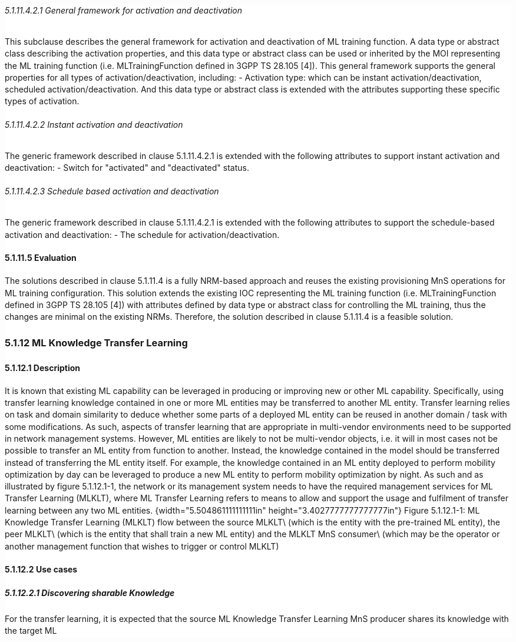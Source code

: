 ###### 5.1.11.4.2.1 General framework for activation and deactivation
This subclause describes the general framework for activation and deactivation
of ML training function.
A data type or abstract class describing the activation properties, and this
data type or abstract class can be used or inherited by the MOI representing
the ML training function (i.e. MLTrainingFunction defined in 3GPP TS 28.105
[4]).
This general framework supports the general properties for all types of
activation/deactivation, including:
\- Activation type: which can be instant activation/deactivation, scheduled
activation/deactivation. And this data type or abstract class is extended with
the attributes supporting these specific types of activation.
###### 5.1.11.4.2.2 Instant activation and deactivation
The generic framework described in clause 5.1.11.4.2.1 is extended with the
following attributes to support instant activation and deactivation:
\- Switch for \"activated\" and \"deactivated\" status.
###### 5.1.11.4.2.3 Schedule based activation and deactivation
The generic framework described in clause 5.1.11.4.2.1 is extended with the
following attributes to support the schedule-based activation and
deactivation:
\- The schedule for activation/deactivation.
#### 5.1.11.5 Evaluation
The solutions described in clause 5.1.11.4 is a fully NRM-based approach and
reuses the existing provisioning MnS operations for ML training configuration.
This solution extends the existing IOC representing the ML training function
(i.e. MLTrainingFunction defined in 3GPP TS 28.105 [4]) with attributes
defined by data type or abstract class for controlling the ML training, thus
the changes are minimal on the existing NRMs.
Therefore, the solution described in clause 5.1.11.4 is a feasible solution.
### 5.1.12 ML Knowledge Transfer Learning
#### 5.1.12.1 Description
It is known that existing ML capability can be leveraged in producing or
improving new or other ML capability. Specifically, using transfer learning
knowledge contained in one or more ML entities may be transferred to another
ML entity. Transfer learning relies on task and domain similarity to deduce
whether some parts of a deployed ML entity can be reused in another domain /
task with some modifications. As such, aspects of transfer learning that are
appropriate in multi-vendor environments need to be supported in network
management systems. However, ML entities are likely to not be multi-vendor
objects, i.e. it will in most cases not be possible to transfer an ML entity
from function to another. Instead, the knowledge contained in the model should
be transferred instead of transferring the ML entity itself. For example, the
knowledge contained in an ML entity deployed to perform mobility optimization
by day can be leveraged to produce a new ML entity to perform mobility
optimization by night. As such and as illustrated by figure 5.1.12.1-1, the
network or its management system needs to have the required management
services for ML Transfer Learning (MLKLT), where ML Transfer Learning refers
to means to allow and support the usage and fulfilment of transfer learning
between any two ML entities.
{width="5.504861111111111in" height="3.4027777777777777in"}
Figure 5.1.12.1-1: ML Knowledge Transfer Learning (MLKLT) flow between the
source MLKLT\ (which is the entity with the pre-trained ML entity), the peer
MLKLT\ (which is the entity that shall train a new ML entity) and the MLKLT
MnS consumer\ (which may be the operator or another management function that
wishes to trigger or control MLKLT)
#### 5.1.12.2 Use cases
##### 5.1.12.2.1 Discovering sharable Knowledge
For the transfer learning, it is expected that the source ML Knowledge
Transfer Learning MnS producer shares its knowledge with the target ML